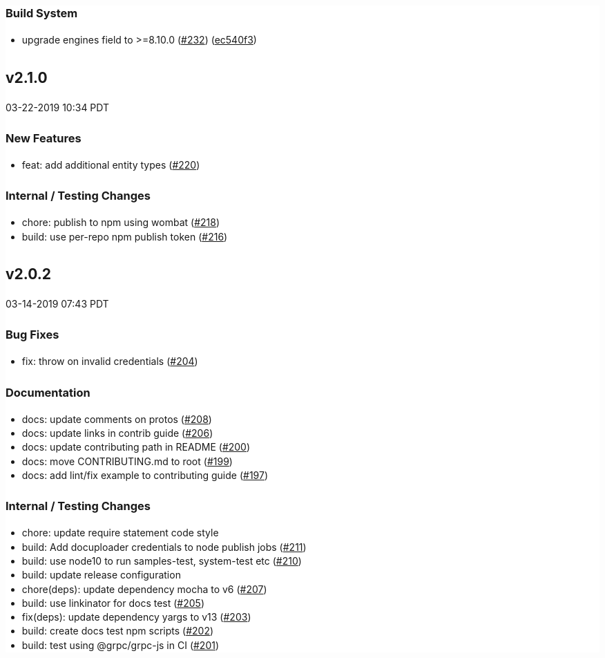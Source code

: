 
### Build System

* upgrade engines field to >=8.10.0 ([#232](https://www.github.com/googleapis/nodejs-language/issues/232)) ([ec540f3](https://www.github.com/googleapis/nodejs-language/commit/ec540f3))

## v2.1.0

03-22-2019 10:34 PDT

### New Features
- feat: add additional entity types ([#220](https://github.com/googleapis/nodejs-language/pull/220))

### Internal / Testing Changes
- chore: publish to npm using wombat ([#218](https://github.com/googleapis/nodejs-language/pull/218))
- build: use per-repo npm publish token ([#216](https://github.com/googleapis/nodejs-language/pull/216))

## v2.0.2

03-14-2019 07:43 PDT

### Bug Fixes
- fix: throw on invalid credentials ([#204](https://github.com/googleapis/nodejs-language/pull/204))

### Documentation
- docs: update comments on protos ([#208](https://github.com/googleapis/nodejs-language/pull/208))
- docs: update links in contrib guide ([#206](https://github.com/googleapis/nodejs-language/pull/206))
- docs: update contributing path in README ([#200](https://github.com/googleapis/nodejs-language/pull/200))
- docs: move CONTRIBUTING.md to root ([#199](https://github.com/googleapis/nodejs-language/pull/199))
- docs: add lint/fix example to contributing guide ([#197](https://github.com/googleapis/nodejs-language/pull/197))

### Internal / Testing Changes
- chore: update require statement code style
- build: Add docuploader credentials to node publish jobs ([#211](https://github.com/googleapis/nodejs-language/pull/211))
- build: use node10 to run samples-test, system-test etc ([#210](https://github.com/googleapis/nodejs-language/pull/210))
- build: update release configuration
- chore(deps): update dependency mocha to v6 ([#207](https://github.com/googleapis/nodejs-language/pull/207))
- build: use linkinator for docs test ([#205](https://github.com/googleapis/nodejs-language/pull/205))
- fix(deps): update dependency yargs to v13 ([#203](https://github.com/googleapis/nodejs-language/pull/203))
- build: create docs test npm scripts ([#202](https://github.com/googleapis/nodejs-language/pull/202))
- build: test using @grpc/grpc-js in CI ([#201](https://github.com/googleapis/nodejs-language/pull/201))
